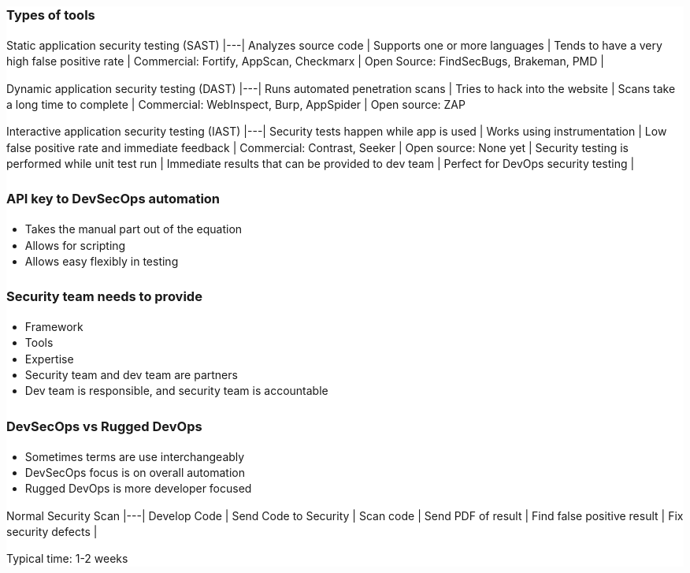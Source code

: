 ### Types of tools

Static application security testing (SAST)
|---|
Analyzes source code |
Supports one or more languages |
Tends to have a very high false positive rate |
Commercial: Fortify, AppScan, Checkmarx |
Open Source: FindSecBugs, Brakeman, PMD |
	
Dynamic application security testing (DAST)
|---|
Runs automated penetration scans |
Tries to hack into the website |
Scans take a long time to complete |
Commercial: WebInspect, Burp, AppSpider |
Open source: ZAP
	
Interactive application security testing (IAST)
|---|
Security tests happen while app is used |
Works using instrumentation |
Low false positive rate and immediate feedback |
Commercial: Contrast, Seeker |
Open source: None yet |
Security testing is performed while unit test run |
Immediate results that can be provided to dev team |
Perfect for DevOps security testing |
	
### API key to DevSecOps automation
- Takes the manual part out of the equation
- Allows for scripting
- Allows easy flexibly in testing

### Security team needs to provide
- Framework
- Tools
- Expertise
- Security team and dev team are partners
- Dev team is responsible, and security team is accountable

### DevSecOps vs Rugged DevOps
- Sometimes terms are use interchangeably
- DevSecOps focus is on overall automation
- Rugged DevOps is more developer focused
	
Normal Security Scan
|---|
Develop Code |
Send Code to Security |
Scan code |
Send PDF of result |
Find false positive result |
Fix security defects |

Typical time: 1-2 weeks
